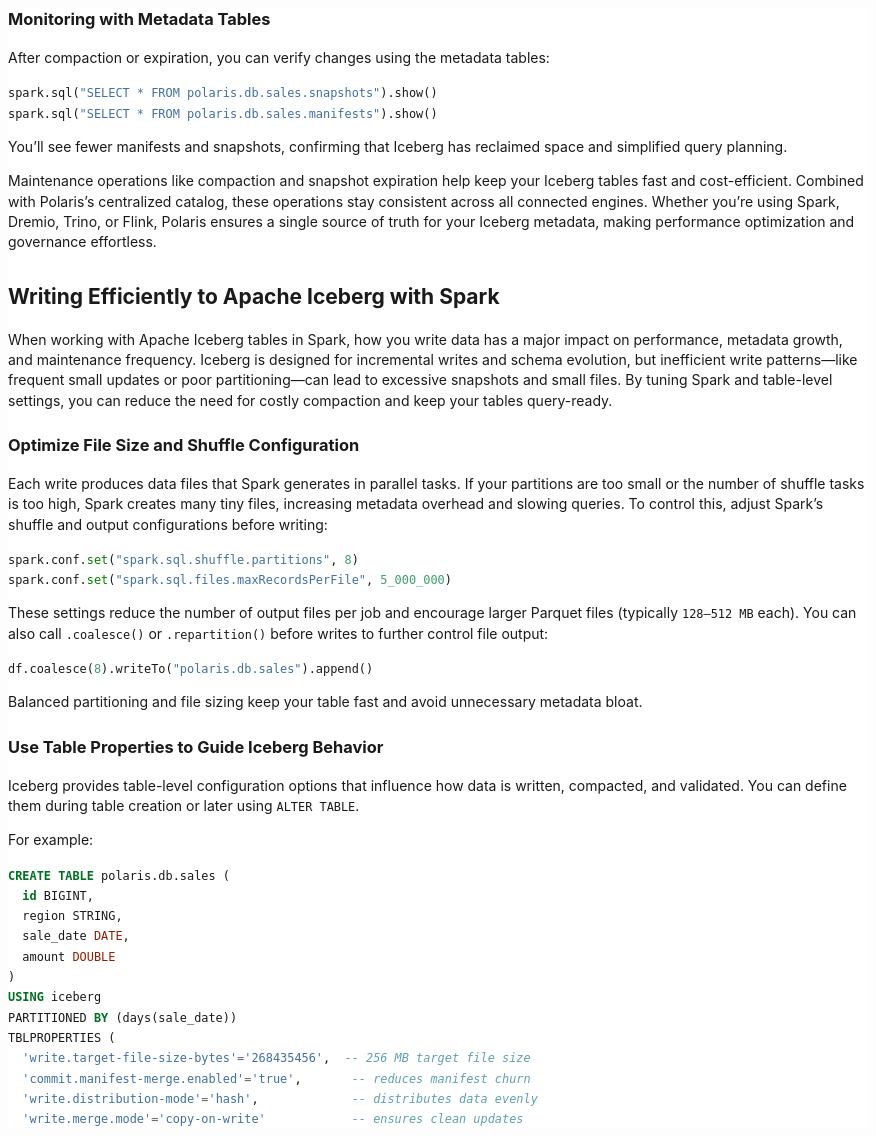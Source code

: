 ### Monitoring with Metadata Tables
After compaction or expiration, you can verify changes using the metadata tables:

```python
spark.sql("SELECT * FROM polaris.db.sales.snapshots").show()
spark.sql("SELECT * FROM polaris.db.sales.manifests").show()
```

You’ll see fewer manifests and snapshots, confirming that Iceberg has reclaimed space and simplified query planning.

Maintenance operations like compaction and snapshot expiration help keep your Iceberg tables fast and cost-efficient. Combined with Polaris’s centralized catalog, these operations stay consistent across all connected engines. Whether you’re using Spark, Dremio, Trino, or Flink, Polaris ensures a single source of truth for your Iceberg metadata, making performance optimization and governance effortless.

## Writing Efficiently to Apache Iceberg with Spark

When working with Apache Iceberg tables in Spark, how you write data has a major impact on performance, metadata growth, and maintenance frequency. Iceberg is designed for incremental writes and schema evolution, but inefficient write patterns—like frequent small updates or poor partitioning—can lead to excessive snapshots and small files. By tuning Spark and table-level settings, you can reduce the need for costly compaction and keep your tables query-ready.


### Optimize File Size and Shuffle Configuration

Each write produces data files that Spark generates in parallel tasks. If your partitions are too small or the number of shuffle tasks is too high, Spark creates many tiny files, increasing metadata overhead and slowing queries. To control this, adjust Spark’s shuffle and output configurations before writing:

```python
spark.conf.set("spark.sql.shuffle.partitions", 8)
spark.conf.set("spark.sql.files.maxRecordsPerFile", 5_000_000)
```

These settings reduce the number of output files per job and encourage larger Parquet files (typically `128–512 MB` each). You can also call `.coalesce()` or `.repartition()` before writes to further control file output:

```python
df.coalesce(8).writeTo("polaris.db.sales").append()
```

Balanced partitioning and file sizing keep your table fast and avoid unnecessary metadata bloat.

### Use Table Properties to Guide Iceberg Behavior
Iceberg provides table-level configuration options that influence how data is written, compacted, and validated. You can define them during table creation or later using `ALTER TABLE`.

For example:

```sql
CREATE TABLE polaris.db.sales (
  id BIGINT,
  region STRING,
  sale_date DATE,
  amount DOUBLE
)
USING iceberg
PARTITIONED BY (days(sale_date))
TBLPROPERTIES (
  'write.target-file-size-bytes'='268435456',  -- 256 MB target file size
  'commit.manifest-merge.enabled'='true',       -- reduces manifest churn
  'write.distribution-mode'='hash',             -- distributes data evenly
  'write.merge.mode'='copy-on-write'            -- ensures clean updates
```